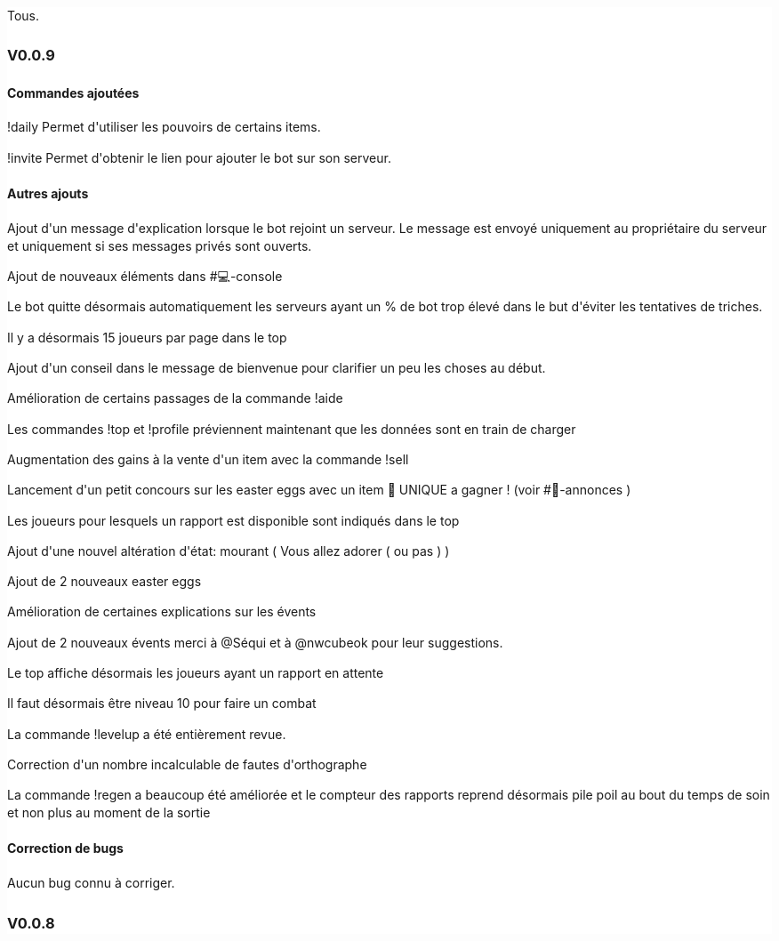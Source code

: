 Tous.

### V0.0.9 

#### Commandes ajoutées 

!daily Permet d'utiliser les pouvoirs de certains items.

!invite Permet d'obtenir le lien pour ajouter le bot sur son serveur.  


#### Autres ajouts 

Ajout d'un message d'explication lorsque le bot rejoint un serveur. Le message est envoyé uniquement au propriétaire du serveur et uniquement si ses messages privés sont ouverts.

Ajout de nouveaux éléments dans \#💻-console

Le bot quitte désormais automatiquement les serveurs ayant un % de bot trop élevé dans le but d'éviter les tentatives de triches.

Il y a désormais 15 joueurs par page dans le top

Ajout d'un conseil dans le message de bienvenue pour clarifier un peu les choses au début.

Amélioration de certains passages de la commande !aide

Les commandes !top et !profile préviennent maintenant que les données sont en train de charger

Augmentation des gains à la vente d'un item avec la commande !sell

Lancement d'un petit concours sur les easter eggs avec un item  💎  UNIQUE a gagner ! \(voir \#📣-annonces \)

Les joueurs pour lesquels un rapport est disponible sont indiqués dans le top

Ajout d'une nouvel altération d'état:  mourant \( Vous allez adorer \( ou pas \) \)

Ajout de 2 nouveaux easter eggs

Amélioration de certaines explications sur les évents

Ajout de 2 nouveaux évents merci à @Séqui et à @nwcubeok pour leur suggestions.

Le top affiche désormais les joueurs ayant un rapport en attente

Il faut désormais être niveau 10 pour faire un combat

La commande !levelup a été entièrement revue.

Correction d'un nombre incalculable de fautes d'orthographe

La commande  !regen a beaucoup été améliorée et le compteur des rapports reprend désormais pile poil au bout du temps de soin et non plus au moment de la sortie  


#### Correction de bugs  

Aucun bug connu à corriger.

### V0.0.8 
